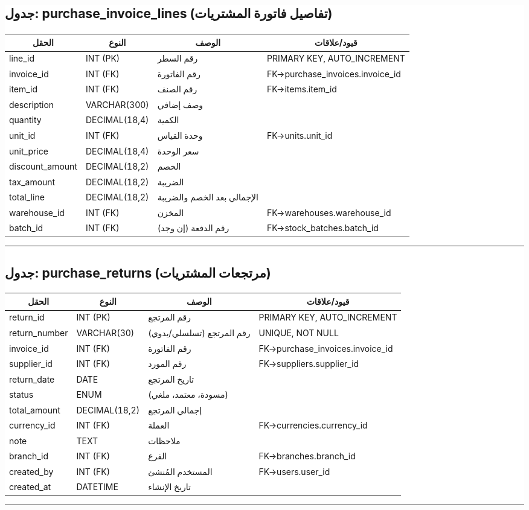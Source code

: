 
## جدول: purchase_invoice_lines (تفاصيل فاتورة المشتريات)
| الحقل                 | النوع              | الوصف                            | قيود/علاقات                                 |
|-----------------------|--------------------|----------------------------------|---------------------------------------------|
| line_id               | INT (PK)           | رقم السطر                        | PRIMARY KEY, AUTO_INCREMENT                 |
| invoice_id            | INT (FK)           | رقم الفاتورة                      | FK→purchase_invoices.invoice_id             |
| item_id               | INT (FK)           | رقم الصنف                        | FK→items.item_id                            |
| description           | VARCHAR(300)       | وصف إضافي                        |                                             |
| quantity              | DECIMAL(18,4)      | الكمية                            |                                             |
| unit_id               | INT (FK)           | وحدة القياس                      | FK→units.unit_id                            |
| unit_price            | DECIMAL(18,4)      | سعر الوحدة                        |                                             |
| discount_amount       | DECIMAL(18,2)      | الخصم                             |                                             |
| tax_amount            | DECIMAL(18,2)      | الضريبة                           |                                             |
| total_line            | DECIMAL(18,2)      | الإجمالي بعد الخصم والضريبة        |                                             |
| warehouse_id          | INT (FK)           | المخزن                            | FK→warehouses.warehouse_id                  |
| batch_id              | INT (FK)           | رقم الدفعة (إن وجد)               | FK→stock_batches.batch_id                   |

---

## جدول: purchase_returns (مرتجعات المشتريات)
| الحقل                 | النوع              | الوصف                            | قيود/علاقات                                |
|-----------------------|--------------------|----------------------------------|--------------------------------------------|
| return_id             | INT (PK)           | رقم المرتجع                       | PRIMARY KEY, AUTO_INCREMENT                |
| return_number         | VARCHAR(30)        | رقم المرتجع (تسلسلي/يدوي)         | UNIQUE, NOT NULL                           |
| invoice_id            | INT (FK)           | رقم الفاتورة                      | FK→purchase_invoices.invoice_id            |
| supplier_id           | INT (FK)           | رقم المورد                        | FK→suppliers.supplier_id                   |
| return_date           | DATE               | تاريخ المرتجع                      |                                            |
| status                | ENUM               | (مسودة، معتمد، ملغي)              |                                            |
| total_amount          | DECIMAL(18,2)      | إجمالي المرتجع                     |                                            |
| currency_id           | INT (FK)           | العملة                            | FK→currencies.currency_id                  |
| note                  | TEXT               | ملاحظات                          |                                            |
| branch_id             | INT (FK)           | الفرع                            | FK→branches.branch_id                      |
| created_by            | INT (FK)           | المستخدم المُنشئ                  | FK→users.user_id                           |
| created_at            | DATETIME           | تاريخ الإنشاء                     |                                            |

---